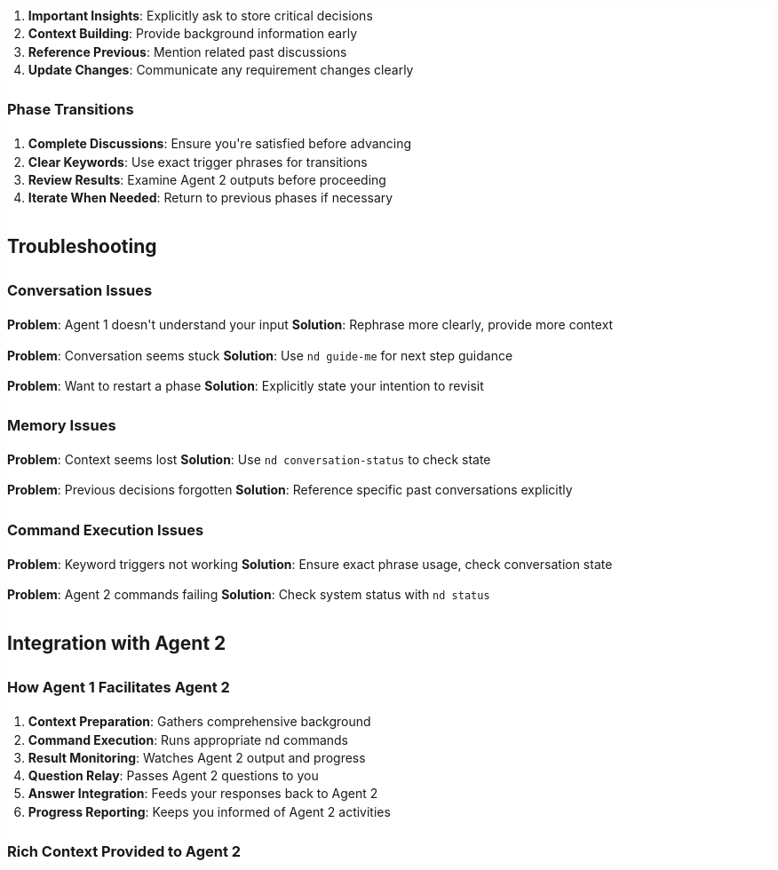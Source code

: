 1. **Important Insights**: Explicitly ask to store critical decisions
2. **Context Building**: Provide background information early
3. **Reference Previous**: Mention related past discussions
4. **Update Changes**: Communicate any requirement changes clearly

### Phase Transitions

1. **Complete Discussions**: Ensure you're satisfied before advancing
2. **Clear Keywords**: Use exact trigger phrases for transitions
3. **Review Results**: Examine Agent 2 outputs before proceeding
4. **Iterate When Needed**: Return to previous phases if necessary

## Troubleshooting

### Conversation Issues

**Problem**: Agent 1 doesn't understand your input
**Solution**: Rephrase more clearly, provide more context

**Problem**: Conversation seems stuck
**Solution**: Use `nd guide-me` for next step guidance

**Problem**: Want to restart a phase
**Solution**: Explicitly state your intention to revisit

### Memory Issues

**Problem**: Context seems lost
**Solution**: Use `nd conversation-status` to check state

**Problem**: Previous decisions forgotten
**Solution**: Reference specific past conversations explicitly

### Command Execution Issues

**Problem**: Keyword triggers not working
**Solution**: Ensure exact phrase usage, check conversation state

**Problem**: Agent 2 commands failing
**Solution**: Check system status with `nd status`

## Integration with Agent 2

### How Agent 1 Facilitates Agent 2

1. **Context Preparation**: Gathers comprehensive background
2. **Command Execution**: Runs appropriate nd commands
3. **Result Monitoring**: Watches Agent 2 output and progress
4. **Question Relay**: Passes Agent 2 questions to you
5. **Answer Integration**: Feeds your responses back to Agent 2
6. **Progress Reporting**: Keeps you informed of Agent 2 activities

### Rich Context Provided to Agent 2

